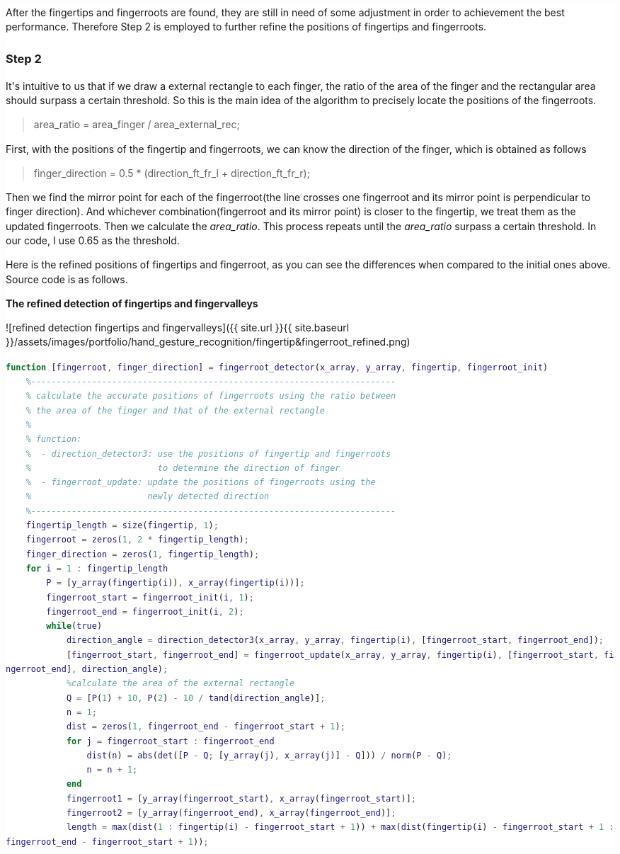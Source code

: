 After the fingertips and fingerroots are found, they are still in need of some adjustment in order to achievement the best performance. Therefore Step 2 is employed to further refine the positions of fingertips and fingerroots.

### Step 2

It's intuitive to us that if we draw a external rectangle to each finger, the ratio of the area of the finger and the rectangular area should surpass a certain threshold. So this is the main idea of the algorithm to precisely locate the positions of the fingerroots.

> area_ratio = area_finger / area_external_rec;

First, with the positions of the fingertip and fingerroots, we can know the direction of the finger, which is obtained as follows

> finger_direction = 0.5 * (direction_ft_fr_l + direction_ft_fr_r);

Then we find the mirror point for each of the fingerroot(the line crosses one fingerroot and its mirror point is perpendicular to finger direction). And whichever combination(fingerroot and its mirror point) is closer to the fingertip, we treat them as the updated fingerroots. Then we calculate the *area_ratio*. This process repeats until the *area_ratio* surpass a certain threshold. In our code, I use 0.65 as the threshold.

Here is the refined positions of fingertips and fingerroot, as you can see the differences when compared to the initial ones above. Source code is as follows.

**The refined detection of fingertips and fingervalleys**

![refined detection fingertips and fingervalleys]({{ site.url }}{{ site.baseurl }}/assets/images/portfolio/hand_gesture_recognition/fingertip&fingerroot_refined.png)

```matlab
function [fingerroot, finger_direction] = fingerroot_detector(x_array, y_array, fingertip, fingerroot_init)
    %------------------------------------------------------------------------
    % calculate the accurate positions of fingerroots using the ratio between 
    % the area of the finger and that of the external rectangle
    %
    % function:
    %  - direction_detector3: use the positions of fingertip and fingerroots
    %                         to determine the direction of finger
    %  - fingerroot_update: update the positions of fingerroots using the
    %                       newly detected direction
    %------------------------------------------------------------------------
    fingertip_length = size(fingertip, 1);
    fingerroot = zeros(1, 2 * fingertip_length);
    finger_direction = zeros(1, fingertip_length);
    for i = 1 : fingertip_length
        P = [y_array(fingertip(i)), x_array(fingertip(i))];
        fingerroot_start = fingerroot_init(i, 1);
        fingerroot_end = fingerroot_init(i, 2);
        while(true)
            direction_angle = direction_detector3(x_array, y_array, fingertip(i), [fingerroot_start, fingerroot_end]);
            [fingerroot_start, fingerroot_end] = fingerroot_update(x_array, y_array, fingertip(i), [fingerroot_start, fingerroot_end], direction_angle);
            %calculate the area of the external rectangle
            Q = [P(1) + 10, P(2) - 10 / tand(direction_angle)];
            n = 1;
            dist = zeros(1, fingerroot_end - fingerroot_start + 1);
            for j = fingerroot_start : fingerroot_end
                dist(n) = abs(det([P - Q; [y_array(j), x_array(j)] - Q])) / norm(P - Q);
                n = n + 1;
            end
            fingerroot1 = [y_array(fingerroot_start), x_array(fingerroot_start)];
            fingerroot2 = [y_array(fingerroot_end), x_array(fingerroot_end)];
            length = max(dist(1 : fingertip(i) - fingerroot_start + 1)) + max(dist(fingertip(i) - fingerroot_start + 1 : fingerroot_end - fingerroot_start + 1));
```